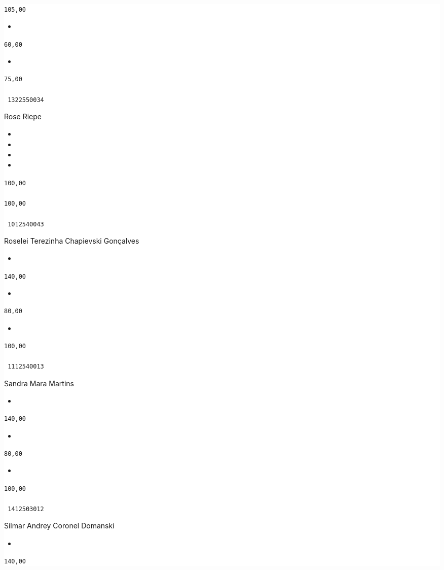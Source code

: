     105,00

   -

    60,00

   -

    75,00

     1322550034

   Rose Riepe

   -

   -

   -

   -

    100,00

    100,00

     1012540043

   Roselei Terezinha Chapievski Gonçalves

   -

    140,00

   -

    80,00

   -

    100,00

     1112540013

   Sandra Mara Martins

   -

    140,00

   -

    80,00

   -

    100,00

     1412503012

   Silmar Andrey Coronel Domanski

   -

    140,00
